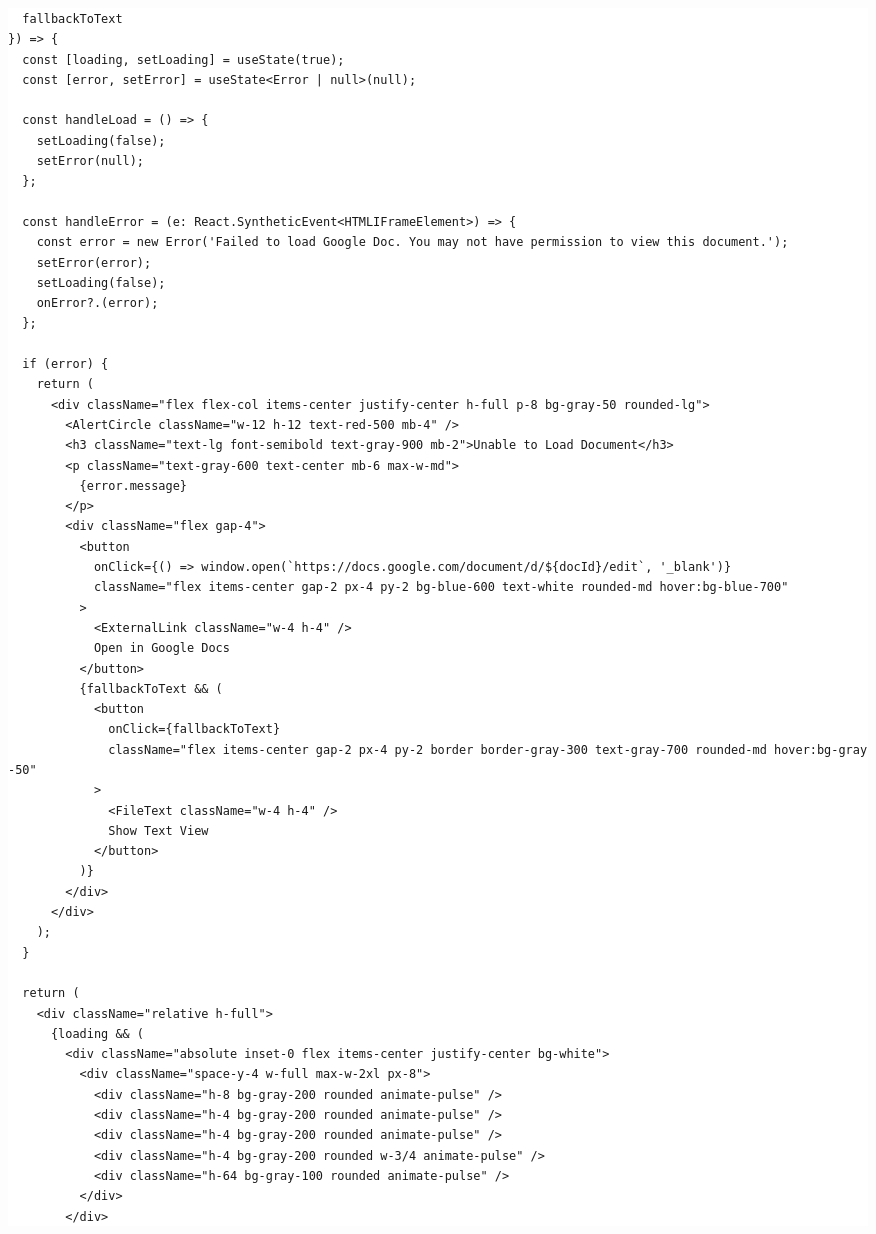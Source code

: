 ```tsx
  fallbackToText
}) => {
  const [loading, setLoading] = useState(true);
  const [error, setError] = useState<Error | null>(null);

  const handleLoad = () => {
    setLoading(false);
    setError(null);
  };

  const handleError = (e: React.SyntheticEvent<HTMLIFrameElement>) => {
    const error = new Error('Failed to load Google Doc. You may not have permission to view this document.');
    setError(error);
    setLoading(false);
    onError?.(error);
  };

  if (error) {
    return (
      <div className="flex flex-col items-center justify-center h-full p-8 bg-gray-50 rounded-lg">
        <AlertCircle className="w-12 h-12 text-red-500 mb-4" />
        <h3 className="text-lg font-semibold text-gray-900 mb-2">Unable to Load Document</h3>
        <p className="text-gray-600 text-center mb-6 max-w-md">
          {error.message}
        </p>
        <div className="flex gap-4">
          <button
            onClick={() => window.open(`https://docs.google.com/document/d/${docId}/edit`, '_blank')}
            className="flex items-center gap-2 px-4 py-2 bg-blue-600 text-white rounded-md hover:bg-blue-700"
          >
            <ExternalLink className="w-4 h-4" />
            Open in Google Docs
          </button>
          {fallbackToText && (
            <button
              onClick={fallbackToText}
              className="flex items-center gap-2 px-4 py-2 border border-gray-300 text-gray-700 rounded-md hover:bg-gray-50"
            >
              <FileText className="w-4 h-4" />
              Show Text View
            </button>
          )}
        </div>
      </div>
    );
  }

  return (
    <div className="relative h-full">
      {loading && (
        <div className="absolute inset-0 flex items-center justify-center bg-white">
          <div className="space-y-4 w-full max-w-2xl px-8">
            <div className="h-8 bg-gray-200 rounded animate-pulse" />
            <div className="h-4 bg-gray-200 rounded animate-pulse" />
            <div className="h-4 bg-gray-200 rounded animate-pulse" />
            <div className="h-4 bg-gray-200 rounded w-3/4 animate-pulse" />
            <div className="h-64 bg-gray-100 rounded animate-pulse" />
          </div>
        </div>
```